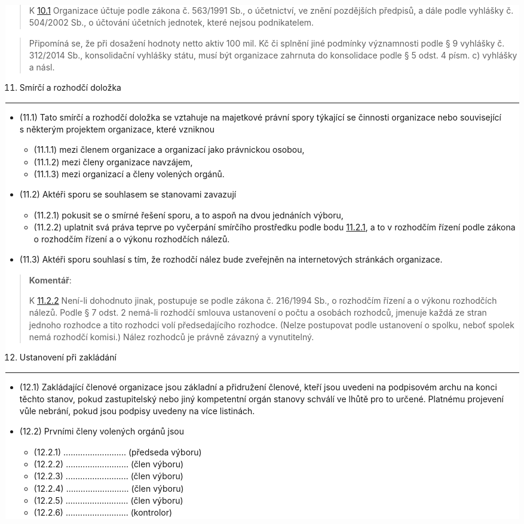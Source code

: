 > K [10.1](#b10x1) Organizace účtuje podle zákona č. 563/1991 Sb., o účetnictví, 
> ve znění 
> pozdějších předpisů, a dále podle vyhlášky č. 504/2002 Sb., o účtování 
> účetních jednotek, které nejsou podnikatelem. 

> Připomíná se, že při dosažení hodnoty netto aktiv 100 mil. Kč či splnění 
> jiné podmínky významnosti podle § 9 vyhlášky č. 312/2014 Sb., konsolidační 
> vyhlášky státu, musí být organizace zahrnuta do konsolidace podle 
> § 5 odst. 4 písm. c) vyhlášky a násl. 


11. Smírčí a rozhodčí doložka
--------------------

- <a name="b11x1">(11.1)</a> Tato smírčí a rozhodčí doložka se vztahuje na majetkové právní spory 
týkající se činnosti 
organizace nebo související s některým projektem organizace, které vzniknou

    - <a name="b11x1x1">(11.1.1)</a> mezi členem organizace a organizací jako právnickou osobou,
    - <a name="b11x1x2">(11.1.2)</a> mezi členy organizace navzájem,
    - <a name="b11x1x3">(11.1.3)</a> mezi organizací a členy volených orgánů.

- <a name="b11x2">(11.2)</a> Aktéři sporu se souhlasem se stanovami zavazují

    - <a name="b11x2x1">(11.2.1)</a> pokusit se o smírné řešení sporu, a to aspoň na dvou jednáních výboru,
    - <a name="b11x2x2">(11.2.2)</a> uplatnit svá práva teprve po vyčerpání smírčího prostředku podle 
  bodu [11.2.1](#b11x2x1), a to v rozhodčím řízení podle zákona o rozhodčím řízení a 
  o výkonu rozhodčích nálezů.

- <a name="b11x3">(11.3)</a> Aktéři sporu souhlasí s tím, že rozhodčí nález bude zveřejněn na 
internetových stránkách organizace.

> **Komentář**:
>
> K [11.2.2](#b11x2x2) Není-li dohodnuto jinak, postupuje se podle zákona č. 216/1994 Sb., 
> o rozhodčím řízení a o výkonu rozhodčích nálezů. Podle § 7 odst. 2 nemá-li 
> rozhodčí smlouva ustanovení o počtu a osobách rozhodců, jmenuje každá ze 
> stran jednoho rozhodce a tito rozhodci volí předsedajícího rozhodce.
> (Nelze postupovat podle ustanovení o spolku, neboť spolek nemá rozhodčí 
> komisi.) Nález rozhodců je právně závazný a vynutitelný. 

12. Ustanovení při zakládání
----------------------------

- <a name="b12x1">(12.1)</a> Zakládající členové organizace jsou základní a přidružení členové,
kteří jsou uvedeni na podpisovém archu na konci těchto stanov, pokud
zastupitelský nebo jiný kompetentní orgán stanovy schválí ve lhůtě pro to určené. 
Platnému projevení vůle nebrání, pokud jsou podpisy uvedeny na více listinách.

- <a name="b12x2">(12.2)</a> Prvními členy volených orgánů jsou

    - <a name="b12x2x1">(12.2.1)</a> .......................... (předseda výboru)
    - <a name="b12x2x2">(12.2.2)</a> .......................... (člen výboru)
    - <a name="b12x2x3">(12.2.3)</a> .......................... (člen výboru)
    - <a name="b12x2x4">(12.2.4)</a> .......................... (člen výboru)
    - <a name="b12x2x5">(12.2.5)</a> .......................... (člen výboru)
    - <a name="b12x2x6">(12.2.6)</a> .......................... (kontrolor)
